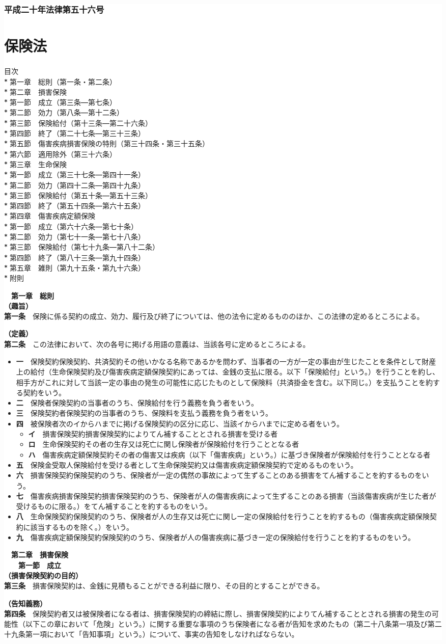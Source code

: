 ### 平成二十年法律第五十六号  
# 保険法  
  
目次  
	* 第一章　総則（第一条・第二条）  
	* 第二章　損害保険  
		* 第一節　成立（第三条―第七条）  
		* 第二節　効力（第八条―第十二条）  
		* 第三節　保険給付（第十三条―第二十六条）  
		* 第四節　終了（第二十七条―第三十三条）  
		* 第五節　傷害疾病損害保険の特則（第三十四条・第三十五条）  
		* 第六節　適用除外（第三十六条）  
	* 第三章　生命保険  
		* 第一節　成立（第三十七条―第四十一条）  
		* 第二節　効力（第四十二条―第四十九条）  
		* 第三節　保険給付（第五十条―第五十三条）  
		* 第四節　終了（第五十四条―第六十五条）  
	* 第四章　傷害疾病定額保険  
		* 第一節　成立（第六十六条―第七十条）  
		* 第二節　効力（第七十一条―第七十八条）  
		* 第三節　保険給付（第七十九条―第八十二条）  
		* 第四節　終了（第八十三条―第九十四条）  
	* 第五章　雑則（第九十五条・第九十六条）  
	* 附則  
  
&emsp;**第一章　総則**  
**（趣旨）**  
**第一条**　保険に係る契約の成立、効力、履行及び終了については、他の法令に定めるもののほか、この法律の定めるところによる。  
  
**（定義）**  
**第二条**　この法律において、次の各号に掲げる用語の意義は、当該各号に定めるところによる。  
* **一**　保険契約保険契約、共済契約その他いかなる名称であるかを問わず、当事者の一方が一定の事由が生じたことを条件として財産上の給付（生命保険契約及び傷害疾病定額保険契約にあっては、金銭の支払に限る。以下「保険給付」という。）を行うことを約し、相手方がこれに対して当該一定の事由の発生の可能性に応じたものとして保険料（共済掛金を含む。以下同じ。）を支払うことを約する契約をいう。  
* **二**　保険者保険契約の当事者のうち、保険給付を行う義務を負う者をいう。  
* **三**　保険契約者保険契約の当事者のうち、保険料を支払う義務を負う者をいう。  
* **四**　被保険者次のイからハまでに掲げる保険契約の区分に応じ、当該イからハまでに定める者をいう。  
	* **イ**　損害保険契約損害保険契約によりてん補することとされる損害を受ける者  
	* **ロ**　生命保険契約その者の生存又は死亡に関し保険者が保険給付を行うこととなる者  
	* **ハ**　傷害疾病定額保険契約その者の傷害又は疾病（以下「傷害疾病」という。）に基づき保険者が保険給付を行うこととなる者  
* **五**　保険金受取人保険給付を受ける者として生命保険契約又は傷害疾病定額保険契約で定めるものをいう。  
* **六**　損害保険契約保険契約のうち、保険者が一定の偶然の事故によって生ずることのある損害をてん補することを約するものをいう。  
* **七**　傷害疾病損害保険契約損害保険契約のうち、保険者が人の傷害疾病によって生ずることのある損害（当該傷害疾病が生じた者が受けるものに限る。）をてん補することを約するものをいう。  
* **八**　生命保険契約保険契約のうち、保険者が人の生存又は死亡に関し一定の保険給付を行うことを約するもの（傷害疾病定額保険契約に該当するものを除く。）をいう。  
* **九**　傷害疾病定額保険契約保険契約のうち、保険者が人の傷害疾病に基づき一定の保険給付を行うことを約するものをいう。  
  
&emsp;**第二章　損害保険**  
&emsp;&emsp;**第一節　成立**  
**（損害保険契約の目的）**  
**第三条**　損害保険契約は、金銭に見積もることができる利益に限り、その目的とすることができる。  
  
**（告知義務）**  
**第四条**　保険契約者又は被保険者になる者は、損害保険契約の締結に際し、損害保険契約によりてん補することとされる損害の発生の可能性（以下この章において「危険」という。）に関する重要な事項のうち保険者になる者が告知を求めたもの（第二十八条第一項及び第二十九条第一項において「告知事項」という。）について、事実の告知をしなければならない。  
  